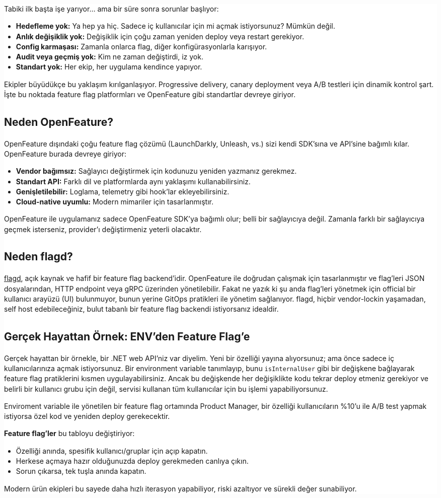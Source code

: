Tabiki ilk başta işe yarıyor… ama bir süre sonra sorunlar başlıyor:

- **Hedefleme yok:** Ya hep ya hiç. Sadece iç kullanıcılar için mi açmak istiyorsunuz? Mümkün değil.
- **Anlık değişiklik yok:** Değişiklik için çoğu zaman yeniden deploy veya restart gerekiyor.
- **Config karmaşası:** Zamanla onlarca flag, diğer konfigürasyonlarla karışıyor.
- **Audit veya geçmiş yok:** Kim ne zaman değiştirdi, iz yok.
- **Standart yok:** Her ekip, her uygulama kendince yapıyor.

Ekipler büyüdükçe bu yaklaşım kırılganlaşıyor. Progressive delivery, canary deployment veya A/B testleri için dinamik kontrol şart. İşte bu noktada feature flag platformları ve OpenFeature gibi standartlar devreye giriyor.

## Neden OpenFeature?

OpenFeature dışındaki çoğu feature flag çözümü (LaunchDarkly, Unleash, vs.) sizi kendi SDK’sına ve API’sine bağımlı kılar. OpenFeature burada devreye giriyor:

- **Vendor bağımsız:** Sağlayıcı değiştirmek için kodunuzu yeniden yazmanız gerekmez.
- **Standart API:** Farklı dil ve platformlarda aynı yaklaşımı kullanabilirsiniz.
- **Genişletilebilir:** Loglama, telemetry gibi hook’lar ekleyebilirsiniz.
- **Cloud-native uyumlu:** Modern mimariler için tasarlanmıştır.

OpenFeature ile uygulamanız sadece OpenFeature SDK’ya bağımlı olur; belli bir sağlayıcıya değil. Zamanla farklı bir sağlayıcıya geçmek isterseniz, provider’ı değiştirmeniz yeterli olacaktır.

## Neden flagd?

[flagd](https://github.com/open-feature/flagd), açık kaynak ve hafif bir feature flag backend’idir. OpenFeature ile doğrudan çalışmak için tasarlanmıştır ve flag’leri JSON dosyalarından, HTTP endpoint veya gRPC üzerinden yönetilebilir. Fakat ne yazık ki şu anda flag’leri yönetmek için official bir kullanıcı arayüzü (UI) bulunmuyor, bunun yerine GitOps pratikleri ile yönetim sağlanıyor. flagd, hiçbir vendor-lockin yaşamadan, self host edebileceğiniz, bulut tabanlı bir feature flag backendi istiyorsanız idealdir.

## Gerçek Hayattan Örnek: ENV’den Feature Flag’e

Gerçek hayattan bir örnekle, bir .NET web API’niz var diyelim. Yeni bir özelliği yayına alıyorsunuz; ama önce sadece iç kullanıcılarınıza açmak istiyorsunuz. Bir environment variable tanımlayıp, bunu `isInternalUser` gibi bir değişkene bağlayarak feature flag pratiklerini kısmen uygulayabilirsiniz. Ancak bu değişkende her değişiklikte kodu tekrar deploy etmeniz gerekiyor ve belirli bir kullanıcı grubu için değil, servisi kullanan tüm kullanıcılar için bu işlemi yapabiliyorsunuz.

Enviroment variable ile yönetilen bir feature flag ortamında Product Manager, bir özelliği kullanıcıların %10’u ile A/B test yapmak istiyorsa özel kod ve yeniden deploy gerekecektir.

**Feature flag’ler** bu tabloyu değiştiriyor:

- Özelliği anında, spesifik kullanıcı/gruplar için açıp kapatın.
- Herkese açmaya hazır olduğunuzda deploy gerekmeden canlıya çıkın.
- Sorun çıkarsa, tek tuşla anında kapatın.

Modern ürün ekipleri bu sayede daha hızlı iterasyon yapabiliyor, riski azaltıyor ve sürekli değer sunabiliyor.

